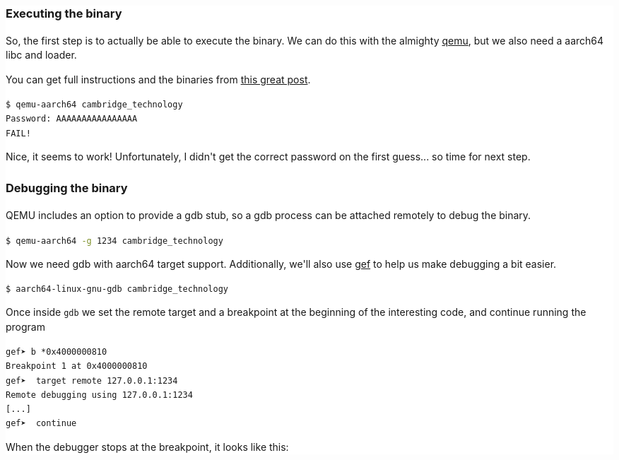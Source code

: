 ### Executing the binary

So, the first step is to actually be able to execute the binary.
We can do this with the almighty [qemu](https://www.qemu.org/),
but we also need a aarch64 libc and loader.

You can get full instructions and the binaries from [this great post](https://ughe.github.io/2018/07/19/qemu-aarch64).

```sh
$ qemu-aarch64 cambridge_technology
Password: AAAAAAAAAAAAAAAA
FAIL!
```

Nice, it seems to work!
Unfortunately, I didn't get the correct password on the first guess... so time for next step.

### Debugging the binary

QEMU includes an option to provide a gdb stub,
so a gdb process can be attached remotely to debug the binary.

```sh
$ qemu-aarch64 -g 1234 cambridge_technology
```

Now we need gdb with aarch64 target support.
Additionally, we'll also use [gef](https://github.com/hugsy/gef)
to help us make debugging a bit easier.

```sh
$ aarch64-linux-gnu-gdb cambridge_technology
```

Once inside `gdb` we set the remote target
and a breakpoint at the beginning of the interesting code,
and continue running the program

```gdb
gef➤ b *0x4000000810
Breakpoint 1 at 0x4000000810
gef➤  target remote 127.0.0.1:1234
Remote debugging using 127.0.0.1:1234
[...]
gef➤  continue
```

When the debugger stops at the breakpoint,
it looks like this:
